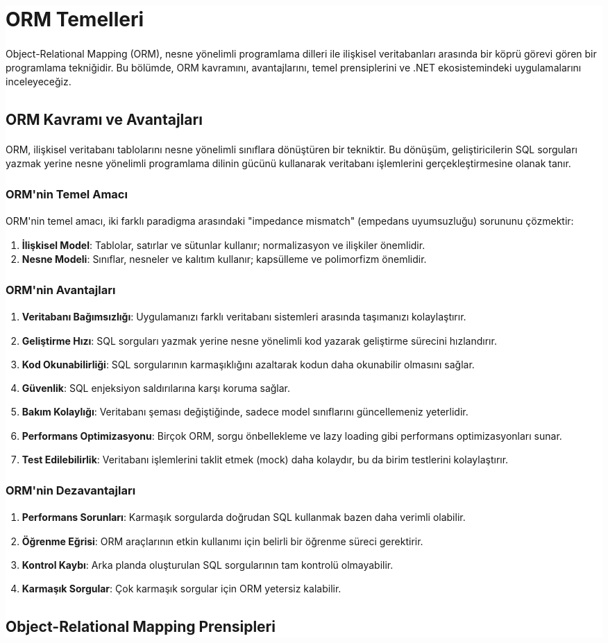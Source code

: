 # ORM Temelleri

Object-Relational Mapping (ORM), nesne yönelimli programlama dilleri ile ilişkisel veritabanları arasında bir köprü görevi gören bir programlama tekniğidir. Bu bölümde, ORM kavramını, avantajlarını, temel prensiplerini ve .NET ekosistemindeki uygulamalarını inceleyeceğiz.

## ORM Kavramı ve Avantajları

ORM, ilişkisel veritabanı tablolarını nesne yönelimli sınıflara dönüştüren bir tekniktir. Bu dönüşüm, geliştiricilerin SQL sorguları yazmak yerine nesne yönelimli programlama dilinin gücünü kullanarak veritabanı işlemlerini gerçekleştirmesine olanak tanır.

### ORM'nin Temel Amacı

ORM'nin temel amacı, iki farklı paradigma arasındaki "impedance mismatch" (empedans uyumsuzluğu) sorununu çözmektir:

1. **İlişkisel Model**: Tablolar, satırlar ve sütunlar kullanır; normalizasyon ve ilişkiler önemlidir.
2. **Nesne Modeli**: Sınıflar, nesneler ve kalıtım kullanır; kapsülleme ve polimorfizm önemlidir.

### ORM'nin Avantajları

1. **Veritabanı Bağımsızlığı**: Uygulamanızı farklı veritabanı sistemleri arasında taşımanızı kolaylaştırır.

2. **Geliştirme Hızı**: SQL sorguları yazmak yerine nesne yönelimli kod yazarak geliştirme sürecini hızlandırır.

3. **Kod Okunabilirliği**: SQL sorgularının karmaşıklığını azaltarak kodun daha okunabilir olmasını sağlar.

4. **Güvenlik**: SQL enjeksiyon saldırılarına karşı koruma sağlar.

5. **Bakım Kolaylığı**: Veritabanı şeması değiştiğinde, sadece model sınıflarını güncellemeniz yeterlidir.

6. **Performans Optimizasyonu**: Birçok ORM, sorgu önbellekleme ve lazy loading gibi performans optimizasyonları sunar.

7. **Test Edilebilirlik**: Veritabanı işlemlerini taklit etmek (mock) daha kolaydır, bu da birim testlerini kolaylaştırır.

### ORM'nin Dezavantajları

1. **Performans Sorunları**: Karmaşık sorgularda doğrudan SQL kullanmak bazen daha verimli olabilir.

2. **Öğrenme Eğrisi**: ORM araçlarının etkin kullanımı için belirli bir öğrenme süreci gerektirir.

3. **Kontrol Kaybı**: Arka planda oluşturulan SQL sorgularının tam kontrolü olmayabilir.

4. **Karmaşık Sorgular**: Çok karmaşık sorgular için ORM yetersiz kalabilir.

## Object-Relational Mapping Prensipleri

